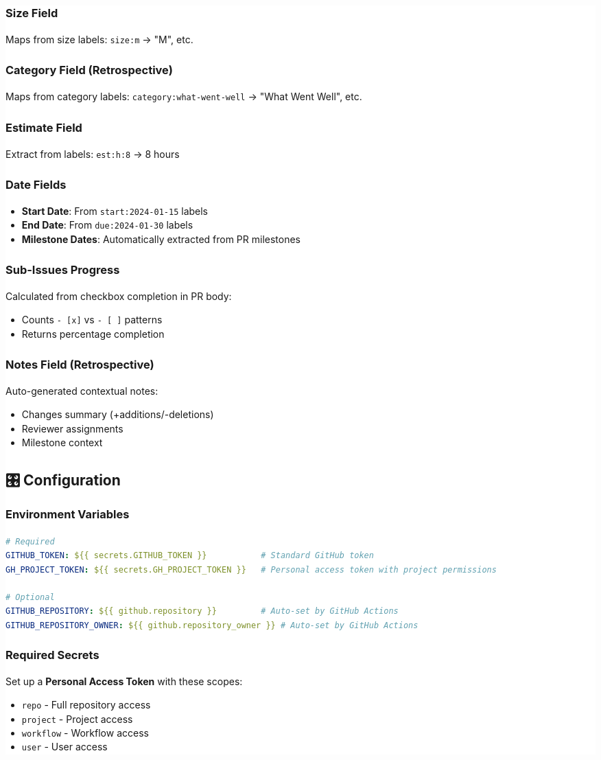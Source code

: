 ### Size Field  

Maps from size labels: `size:m` → "M", etc.

### Category Field (Retrospective)

Maps from category labels: `category:what-went-well` → "What Went Well", etc.

### Estimate Field

Extract from labels: `est:h:8` → 8 hours

### Date Fields

- **Start Date**: From `start:2024-01-15` labels
- **End Date**: From `due:2024-01-30` labels
- **Milestone Dates**: Automatically extracted from PR milestones

### Sub-Issues Progress

Calculated from checkbox completion in PR body:

- Counts `- [x]` vs `- [ ]` patterns
- Returns percentage completion

### Notes Field (Retrospective)

Auto-generated contextual notes:

- Changes summary (+additions/-deletions)
- Reviewer assignments
- Milestone context

## 🎛️ Configuration

### Environment Variables

```yaml
# Required
GITHUB_TOKEN: ${{ secrets.GITHUB_TOKEN }}           # Standard GitHub token
GH_PROJECT_TOKEN: ${{ secrets.GH_PROJECT_TOKEN }}   # Personal access token with project permissions

# Optional  
GITHUB_REPOSITORY: ${{ github.repository }}         # Auto-set by GitHub Actions
GITHUB_REPOSITORY_OWNER: ${{ github.repository_owner }} # Auto-set by GitHub Actions
```

### Required Secrets

Set up a **Personal Access Token** with these scopes:

- `repo` - Full repository access
- `project` - Project access  
- `workflow` - Workflow access
- `user` - User access

